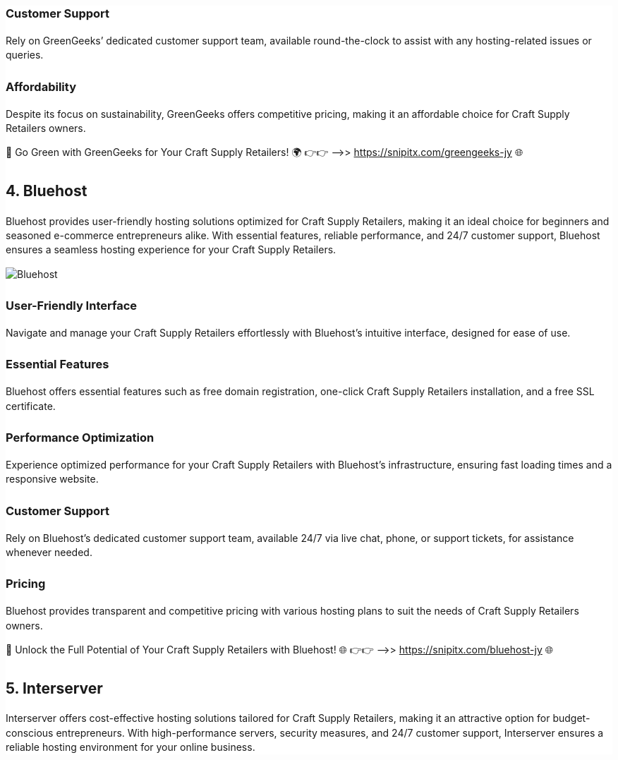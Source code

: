 ### Customer Support
Rely on GreenGeeks’ dedicated customer support team, available round-the-clock to assist with any hosting-related issues or queries.

### Affordability
Despite its focus on sustainability, GreenGeeks offers competitive pricing, making it an affordable choice for Craft Supply Retailers owners.

🌿 Go Green with GreenGeeks for Your Craft Supply Retailers! 🌍
👉👉 -->> https://snipitx.com/greengeeks-jy 🌐

## 4. Bluehost

Bluehost provides user-friendly hosting solutions optimized for Craft Supply Retailers, making it an ideal choice for beginners and seasoned e-commerce entrepreneurs alike. With essential features, reliable performance, and 24/7 customer support, Bluehost ensures a seamless hosting experience for your Craft Supply Retailers.

![Bluehost](https://i.imgur.com/PasFF9E.jpeg "Bluehost Hosting")

### User-Friendly Interface
Navigate and manage your Craft Supply Retailers effortlessly with Bluehost’s intuitive interface, designed for ease of use.

### Essential Features
Bluehost offers essential features such as free domain registration, one-click Craft Supply Retailers installation, and a free SSL certificate.

### Performance Optimization
Experience optimized performance for your Craft Supply Retailers with Bluehost’s infrastructure, ensuring fast loading times and a responsive website.

### Customer Support
Rely on Bluehost’s dedicated customer support team, available 24/7 via live chat, phone, or support tickets, for assistance whenever needed.

### Pricing
Bluehost provides transparent and competitive pricing with various hosting plans to suit the needs of Craft Supply Retailers owners.

🚀 Unlock the Full Potential of Your Craft Supply Retailers with Bluehost! 🌐
👉👉 -->> https://snipitx.com/bluehost-jy 🌐

## 5. Interserver

Interserver offers cost-effective hosting solutions tailored for Craft Supply Retailers, making it an attractive option for budget-conscious entrepreneurs. With high-performance servers, security measures, and 24/7 customer support, Interserver ensures a reliable hosting environment for your online business.
